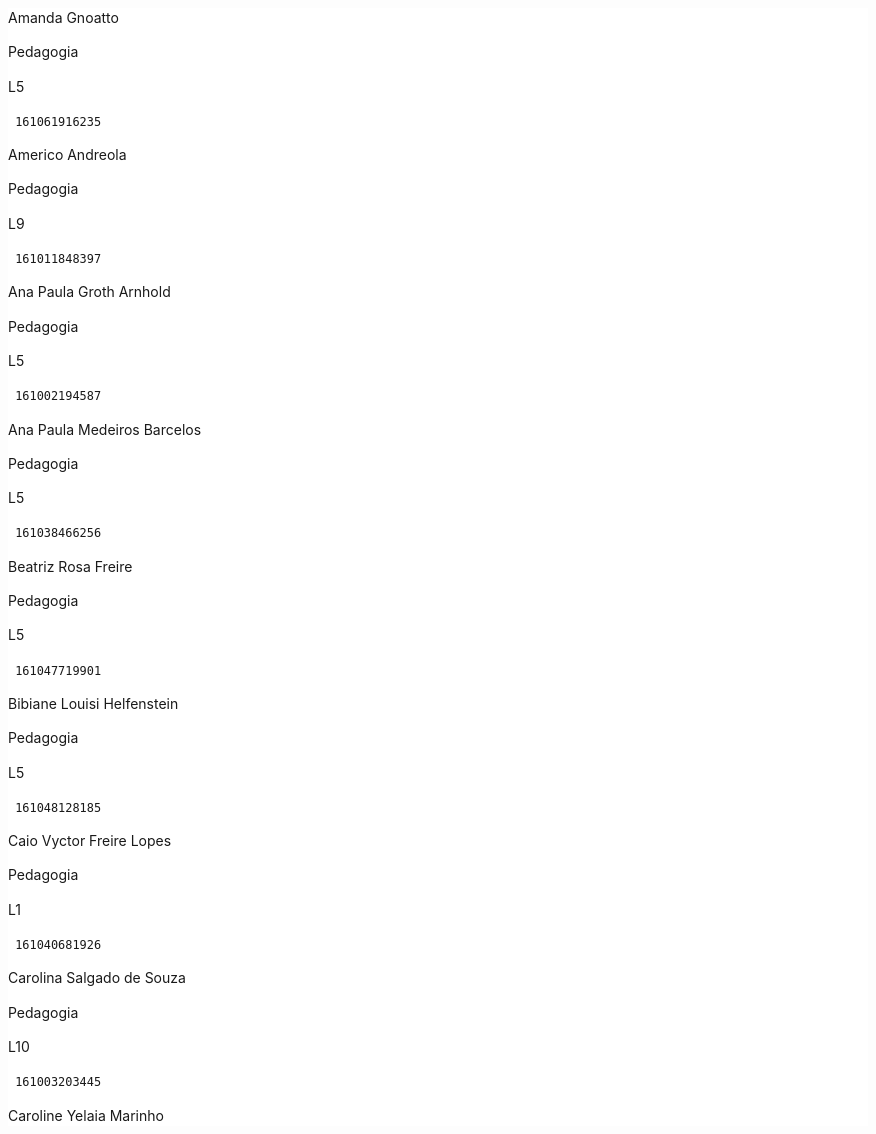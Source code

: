    Amanda Gnoatto

   Pedagogia

   L5

     161061916235

   Americo Andreola

   Pedagogia

   L9

     161011848397

   Ana Paula Groth Arnhold

   Pedagogia

   L5

     161002194587

   Ana Paula Medeiros Barcelos

   Pedagogia

   L5

     161038466256

   Beatriz Rosa Freire

   Pedagogia

   L5

     161047719901

   Bibiane Louisi Helfenstein

   Pedagogia

   L5

     161048128185

   Caio Vyctor Freire Lopes

   Pedagogia

   L1

     161040681926

   Carolina Salgado de Souza

   Pedagogia

   L10

     161003203445

   Caroline Yelaia Marinho
